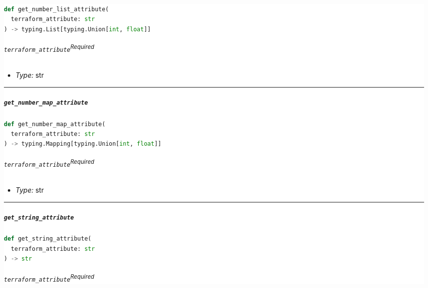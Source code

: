 ```python
def get_number_list_attribute(
  terraform_attribute: str
) -> typing.List[typing.Union[int, float]]
```

###### `terraform_attribute`<sup>Required</sup> <a name="terraform_attribute" id="rhizo-co-terraform-provider-oci.dataOciDataLabelingServiceDatasets.DataOciDataLabelingServiceDatasetsDatasetCollectionItemsDatasetFormatDetailsOutputReference.getNumberListAttribute.parameter.terraformAttribute"></a>

- *Type:* str

---

##### `get_number_map_attribute` <a name="get_number_map_attribute" id="rhizo-co-terraform-provider-oci.dataOciDataLabelingServiceDatasets.DataOciDataLabelingServiceDatasetsDatasetCollectionItemsDatasetFormatDetailsOutputReference.getNumberMapAttribute"></a>

```python
def get_number_map_attribute(
  terraform_attribute: str
) -> typing.Mapping[typing.Union[int, float]]
```

###### `terraform_attribute`<sup>Required</sup> <a name="terraform_attribute" id="rhizo-co-terraform-provider-oci.dataOciDataLabelingServiceDatasets.DataOciDataLabelingServiceDatasetsDatasetCollectionItemsDatasetFormatDetailsOutputReference.getNumberMapAttribute.parameter.terraformAttribute"></a>

- *Type:* str

---

##### `get_string_attribute` <a name="get_string_attribute" id="rhizo-co-terraform-provider-oci.dataOciDataLabelingServiceDatasets.DataOciDataLabelingServiceDatasetsDatasetCollectionItemsDatasetFormatDetailsOutputReference.getStringAttribute"></a>

```python
def get_string_attribute(
  terraform_attribute: str
) -> str
```

###### `terraform_attribute`<sup>Required</sup> <a name="terraform_attribute" id="rhizo-co-terraform-provider-oci.dataOciDataLabelingServiceDatasets.DataOciDataLabelingServiceDatasetsDatasetCollectionItemsDatasetFormatDetailsOutputReference.getStringAttribute.parameter.terraformAttribute"></a>
